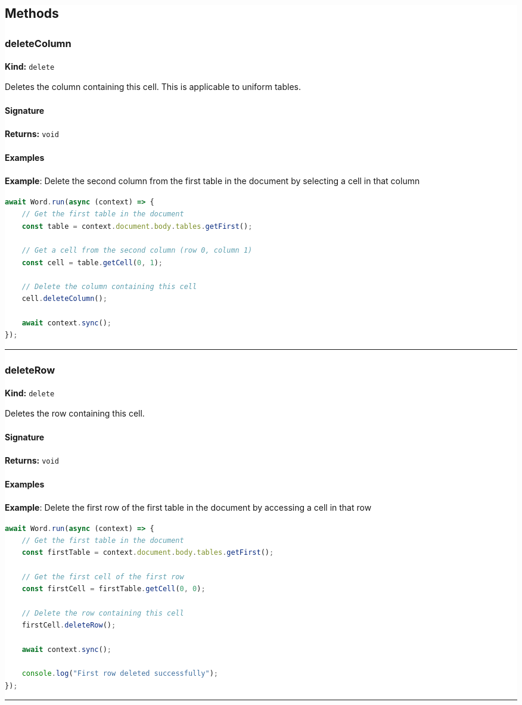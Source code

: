 
## Methods

### deleteColumn

**Kind:** `delete`

Deletes the column containing this cell. This is applicable to uniform tables.

#### Signature

**Returns:** `void`

#### Examples

**Example**: Delete the second column from the first table in the document by selecting a cell in that column

```typescript
await Word.run(async (context) => {
    // Get the first table in the document
    const table = context.document.body.tables.getFirst();
    
    // Get a cell from the second column (row 0, column 1)
    const cell = table.getCell(0, 1);
    
    // Delete the column containing this cell
    cell.deleteColumn();
    
    await context.sync();
});
```

---

### deleteRow

**Kind:** `delete`

Deletes the row containing this cell.

#### Signature

**Returns:** `void`

#### Examples

**Example**: Delete the first row of the first table in the document by accessing a cell in that row

```typescript
await Word.run(async (context) => {
    // Get the first table in the document
    const firstTable = context.document.body.tables.getFirst();
    
    // Get the first cell of the first row
    const firstCell = firstTable.getCell(0, 0);
    
    // Delete the row containing this cell
    firstCell.deleteRow();
    
    await context.sync();
    
    console.log("First row deleted successfully");
});
```

---